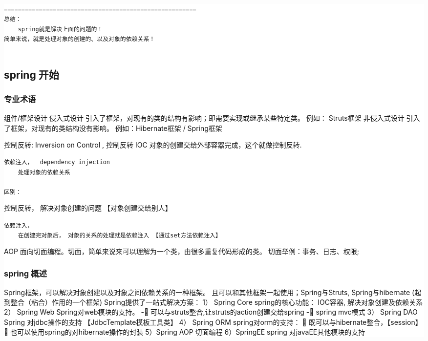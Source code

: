 ```
=======================================================
总结：
    spring就是解决上面的问题的！
简单来说，就是处理对象的创建的、以及对象的依赖关系！


```


## spring 开始

### 专业术语

组件/框架设计
侵入式设计
		引入了框架，对现有的类的结构有影响；即需要实现或继承某些特定类。
		例如：	Struts框架
非侵入式设计
	引入了框架，对现有的类结构没有影响。
	例如：Hibernate框架 / Spring框架


控制反转:
	Inversion on Control , 控制反转 IOC
	对象的创建交给外部容器完成，这个就做控制反转.
	
	依赖注入，  dependency injection 
		处理对象的依赖关系

	区别：
 
 控制反转， 解决对象创建的问题 【对象创建交给别人】
	
    依赖注入，
		在创建完对象后， 对象的关系的处理就是依赖注入 【通过set方法依赖注入】
AOP
	面向切面编程。切面，简单来说来可以理解为一个类，由很多重复代码形成的类。
	切面举例：事务、日志、权限;


### spring 概述

Spring框架，可以解决对象创建以及对象之间依赖关系的一种框架。
			且可以和其他框架一起使用；Spring与Struts,  Spring与hibernate
			(起到整合（粘合）作用的一个框架)
Spring提供了一站式解决方案：
	1） Spring Core  spring的核心功能： IOC容器, 解决对象创建及依赖关系
	2） Spring Web  Spring对web模块的支持。
						- 可以与struts整合,让struts的action创建交给spring
					    - spring mvc模式
	3） Spring DAO  Spring 对jdbc操作的支持  【JdbcTemplate模板工具类】
	4） Spring ORM  spring对orm的支持： 
						 既可以与hibernate整合，【session】
						 也可以使用spring的对hibernate操作的封装
	5）Spring AOP  切面编程
	6）SpringEE   spring 对javaEE其他模块的支持
